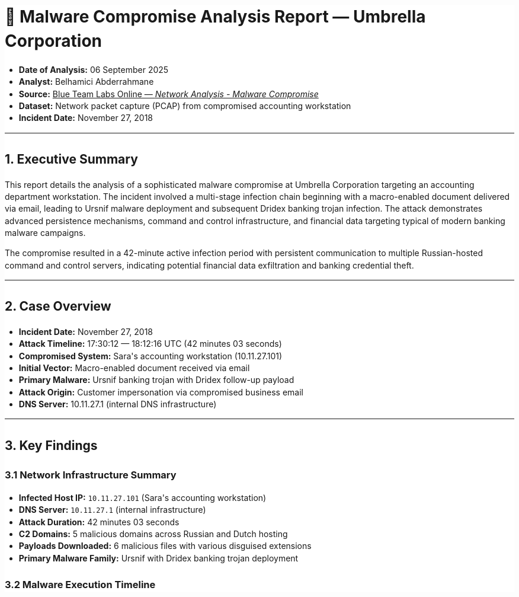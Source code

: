# 🦠 Malware Compromise Analysis Report — Umbrella Corporation

* **Date of Analysis:** 06 September 2025
* **Analyst:** Belhamici Abderrahmane
* **Source:** [Blue Team Labs Online — *Network Analysis - Malware Compromise*](https://blueteamlabs.online/home/challenge/network-analysis-malware-compromise-e882f32908)
* **Dataset:** Network packet capture (PCAP) from compromised accounting workstation
* **Incident Date:** November 27, 2018

---

## 1. Executive Summary

This report details the analysis of a sophisticated malware compromise at Umbrella Corporation targeting an accounting department workstation. The incident involved a multi-stage infection chain beginning with a macro-enabled document delivered via email, leading to Ursnif malware deployment and subsequent Dridex banking trojan infection. The attack demonstrates advanced persistence mechanisms, command and control infrastructure, and financial data targeting typical of modern banking malware campaigns.

The compromise resulted in a 42-minute active infection period with persistent communication to multiple Russian-hosted command and control servers, indicating potential financial data exfiltration and banking credential theft.

---

## 2. Case Overview

* **Incident Date:** November 27, 2018
* **Attack Timeline:** 17:30:12 — 18:12:16 UTC (42 minutes 03 seconds)
* **Compromised System:** Sara's accounting workstation (10.11.27.101)
* **Initial Vector:** Macro-enabled document received via email
* **Primary Malware:** Ursnif banking trojan with Dridex follow-up payload
* **Attack Origin:** Customer impersonation via compromised business email
* **DNS Server:** 10.11.27.1 (internal DNS infrastructure)

---

## 3. Key Findings

### 3.1 Network Infrastructure Summary

* **Infected Host IP:** `10.11.27.101` (Sara's accounting workstation)
* **DNS Server:** `10.11.27.1` (internal infrastructure)
* **Attack Duration:** 42 minutes 03 seconds
* **C2 Domains:** 5 malicious domains across Russian and Dutch hosting
* **Payloads Downloaded:** 6 malicious files with various disguised extensions
* **Primary Malware Family:** Ursnif with Dridex banking trojan deployment

### 3.2 Malware Execution Timeline
